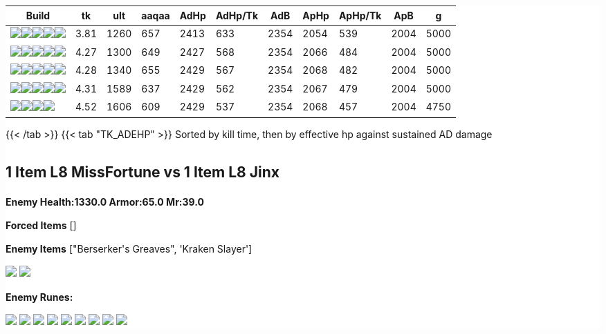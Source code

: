 



 Build |tk|ult|aaqaa|AdHp|AdHp/Tk|AdB|ApHp|ApHp/Tk|ApB|g
-|-|-|-|-|-|-|-|-|-|-
![](/item/6672.png)![](/item/2422.png)![](/item/1053.png)![](/item/1055.png)![](/item/1036.png)|3.81|1260|657|2413|633|2354|2054|539|2004|5000
![](/item/3087.png)![](/item/2422.png)![](/item/1053.png)![](/item/1055.png)![](/item/1036.png)|4.27|1300|649|2427|568|2354|2066|484|2004|5000
![](/item/3095.png)![](/item/2422.png)![](/item/1053.png)![](/item/1055.png)![](/item/1036.png)|4.28|1340|655|2429|567|2354|2068|482|2004|5000
![](/item/6676.png)![](/item/2422.png)![](/item/1053.png)![](/item/1055.png)![](/item/1036.png)|4.31|1589|637|2429|562|2354|2067|479|2004|5000
![](/item/6691.png)![](/item/2422.png)![](/item/1053.png)![](/item/1055.png)|4.52|1606|609|2429|537|2354|2068|457|2004|4750
{{< /tab >}}
{{< tab "TK_ADEHP" >}}
Sorted by kill time, then by effective hp against sustained AD damage
## 1 Item L8 MissFortune vs 1 Item L8 Jinx

**Enemy Health:1330.0 Armor:65.0 Mr:39.0**


**Forced Items** []








**Enemy Items** ["Berserker's Greaves", 'Kraken Slayer']





![](/item/3006.png)
![](/item/6672.png)



**Enemy Runes:**





![](/Styles/Precision/LethalTempo/LethalTempo.png)
![](/Styles/Precision/Triumph.png)
![](/Styles/Precision/LegendBloodline/LegendBloodline.png)
![](/Styles/Precision/CutDown/CutDown.png)
![](/Styles/Sorcery/AbsoluteFocus/AbsoluteFocus.png)
![](/Styles/Sorcery/GatheringStorm/GatheringStorm.png)
![](/StatMods/StatModsAttackSpeedIcon.png)
![](/StatMods/StatModsAdaptiveForceIcon.png)
![](/StatMods/StatModsArmorIcon.png)
